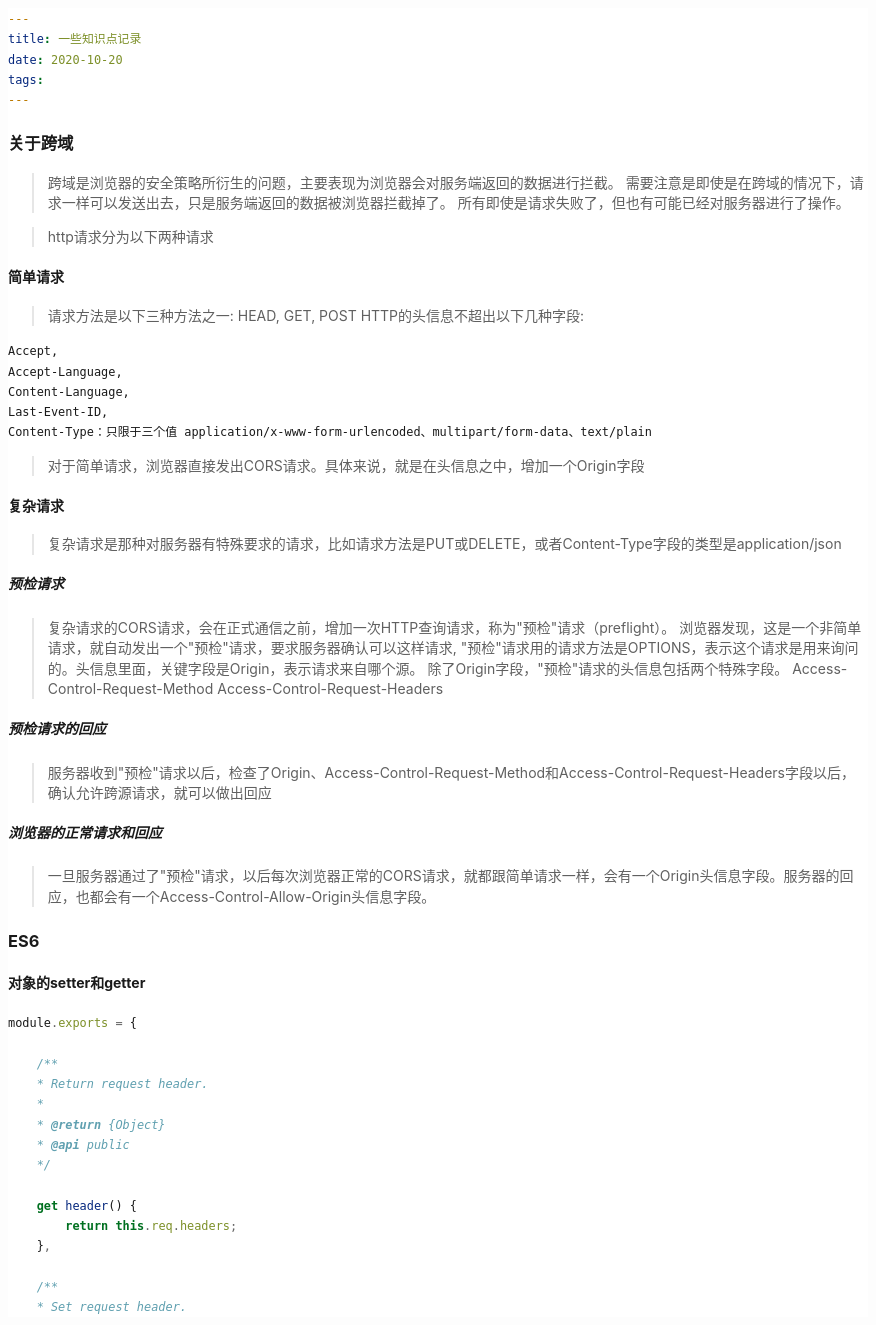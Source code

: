 ```yaml
---
title: 一些知识点记录
date: 2020-10-20
tags:
---
```


### 关于跨域
> 跨域是浏览器的安全策略所衍生的问题，主要表现为浏览器会对服务端返回的数据进行拦截。
需要注意是即使是在跨域的情况下，请求一样可以发送出去，只是服务端返回的数据被浏览器拦截掉了。
所有即使是请求失败了，但也有可能已经对服务器进行了操作。

> http请求分为以下两种请求
#### 简单请求
>请求方法是以下三种方法之一: HEAD, GET, POST
HTTP的头信息不超出以下几种字段:
```
Accept, 
Accept-Language, 
Content-Language, 
Last-Event-ID, 
Content-Type：只限于三个值 application/x-www-form-urlencoded、multipart/form-data、text/plain
```
> 对于简单请求，浏览器直接发出CORS请求。具体来说，就是在头信息之中，增加一个Origin字段

#### 复杂请求
> 复杂请求是那种对服务器有特殊要求的请求，比如请求方法是PUT或DELETE，或者Content-Type字段的类型是application/json
##### 预检请求
> 复杂请求的CORS请求，会在正式通信之前，增加一次HTTP查询请求，称为"预检"请求（preflight）。
浏览器发现，这是一个非简单请求，就自动发出一个"预检"请求，要求服务器确认可以这样请求,
"预检"请求用的请求方法是OPTIONS，表示这个请求是用来询问的。头信息里面，关键字段是Origin，表示请求来自哪个源。
除了Origin字段，"预检"请求的头信息包括两个特殊字段。
Access-Control-Request-Method
Access-Control-Request-Headers

##### 预检请求的回应
> 服务器收到"预检"请求以后，检查了Origin、Access-Control-Request-Method和Access-Control-Request-Headers字段以后，确认允许跨源请求，就可以做出回应

##### 浏览器的正常请求和回应
> 一旦服务器通过了"预检"请求，以后每次浏览器正常的CORS请求，就都跟简单请求一样，会有一个Origin头信息字段。服务器的回应，也都会有一个Access-Control-Allow-Origin头信息字段。



### ES6
#### 对象的setter和getter

``` javascript
module.exports = {

    /**
    * Return request header.
    *
    * @return {Object}
    * @api public
    */

    get header() {
        return this.req.headers;
    },

    /**
    * Set request header.
```